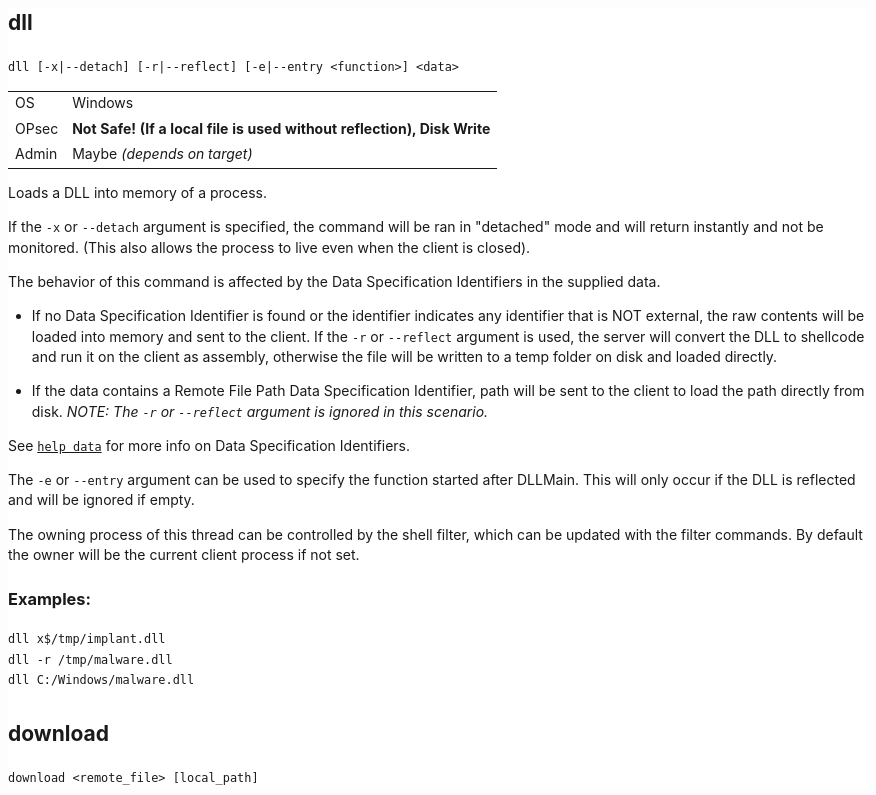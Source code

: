 ## dll

```text
dll [-x|--detach] [-r|--reflect] [-e|--entry <function>] <data>
```

|       |                                                                        |
| ----- | ---------------------------------------------------------------------- |
| OS    | Windows                                                                |
| OPsec | **Not Safe! (If a local file is used without reflection), Disk Write** |
| Admin | Maybe _(depends on target)_                                            |

Loads a DLL into memory of a process.

If the `-x` or `--detach` argument is specified, the command will be ran
in "detached" mode and will return instantly and not be monitored. (This
also allows the process to live even when the client is closed).

The behavior of this command is affected by the Data Specification
Identifiers in the supplied data.

- If no Data Specification Identifier is found or the identifier indicates
  any identifier that is NOT external, the raw contents will be loaded
  into memory and sent to the client.
  If the `-r` or `--reflect` argument is used, the server will convert
  the DLL to shellcode and run it on the client as assembly, otherwise
  the file will be written to a temp folder on disk and loaded directly.

- If the data contains a Remote File Path Data Specification Identifier,
  path will be sent to the client to load the path directly from disk.
  _NOTE: The `-r` or `--reflect` argument is ignored in this scenario._

See [`help data`](Identifiers.md) for more info on Data Specification Identifiers.

The `-e` or `--entry` argument can be used to specify the function started
after DLLMain. This will only occur if the DLL is reflected and will be
ignored if empty.

The owning process of this thread can be controlled by the shell filter,
which can be updated with the filter commands. By default the owner will
be the current client process if not set.

### Examples:

```shell
dll x$/tmp/implant.dll
dll -r /tmp/malware.dll
dll C:/Windows/malware.dll
```

## download

```text
download <remote_file> [local_path]
```
